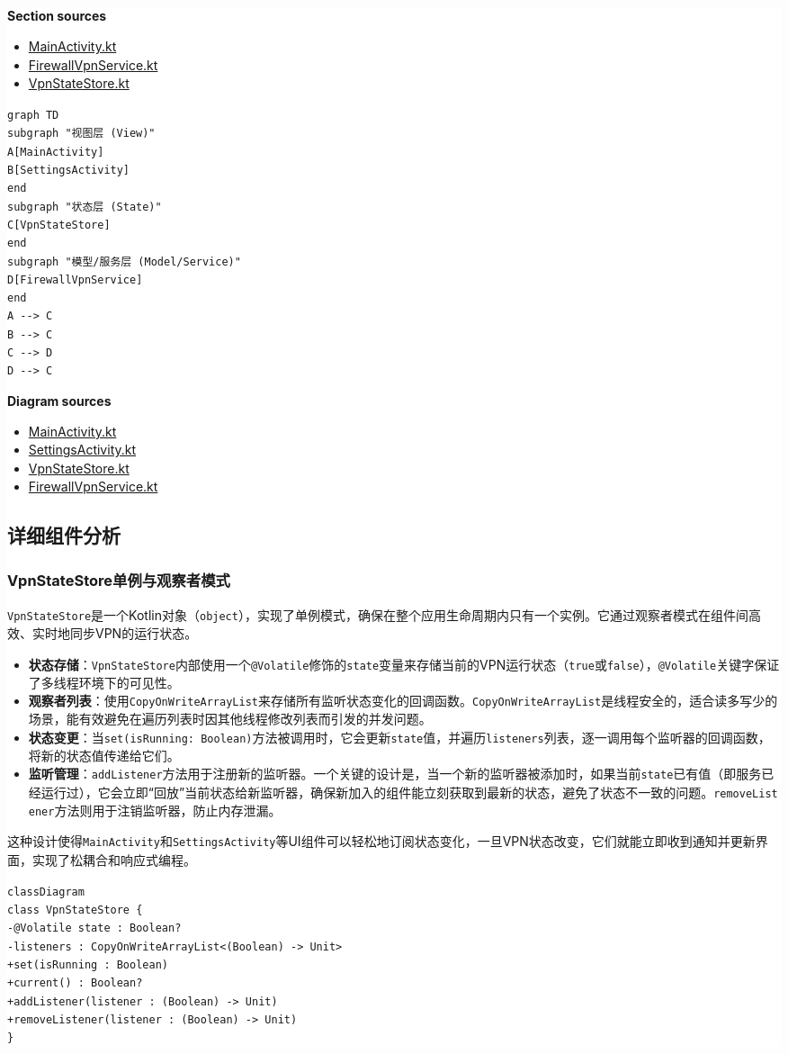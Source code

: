 **Section sources**
- [MainActivity.kt](file://app/src/main/java/com/example/phonenet/MainActivity.kt)
- [FirewallVpnService.kt](file://app/src/main/java/com/example/phonenet/FirewallVpnService.kt)
- [VpnStateStore.kt](file://app/src/main/java/com/example/phonenet/VpnStateStore.kt)

```mermaid
graph TD
subgraph "视图层 (View)"
A[MainActivity]
B[SettingsActivity]
end
subgraph "状态层 (State)"
C[VpnStateStore]
end
subgraph "模型/服务层 (Model/Service)"
D[FirewallVpnService]
end
A --> C
B --> C
C --> D
D --> C
```

**Diagram sources**
- [MainActivity.kt](file://app/src/main/java/com/example/phonenet/MainActivity.kt)
- [SettingsActivity.kt](file://app/src/main/java/com/example/phonenet/SettingsActivity.kt)
- [VpnStateStore.kt](file://app/src/main/java/com/example/phonenet/VpnStateStore.kt)
- [FirewallVpnService.kt](file://app/src/main/java/com/example/phonenet/FirewallVpnService.kt)

## 详细组件分析

### VpnStateStore单例与观察者模式
`VpnStateStore`是一个Kotlin对象（`object`），实现了单例模式，确保在整个应用生命周期内只有一个实例。它通过观察者模式在组件间高效、实时地同步VPN的运行状态。

- **状态存储**：`VpnStateStore`内部使用一个`@Volatile`修饰的`state`变量来存储当前的VPN运行状态（`true`或`false`），`@Volatile`关键字保证了多线程环境下的可见性。
- **观察者列表**：使用`CopyOnWriteArrayList`来存储所有监听状态变化的回调函数。`CopyOnWriteArrayList`是线程安全的，适合读多写少的场景，能有效避免在遍历列表时因其他线程修改列表而引发的并发问题。
- **状态变更**：当`set(isRunning: Boolean)`方法被调用时，它会更新`state`值，并遍历`listeners`列表，逐一调用每个监听器的回调函数，将新的状态值传递给它们。
- **监听管理**：`addListener`方法用于注册新的监听器。一个关键的设计是，当一个新的监听器被添加时，如果当前`state`已有值（即服务已经运行过），它会立即“回放”当前状态给新监听器，确保新加入的组件能立刻获取到最新的状态，避免了状态不一致的问题。`removeListener`方法则用于注销监听器，防止内存泄漏。

这种设计使得`MainActivity`和`SettingsActivity`等UI组件可以轻松地订阅状态变化，一旦VPN状态改变，它们就能立即收到通知并更新界面，实现了松耦合和响应式编程。

```mermaid
classDiagram
class VpnStateStore {
-@Volatile state : Boolean?
-listeners : CopyOnWriteArrayList<(Boolean) -> Unit>
+set(isRunning : Boolean)
+current() : Boolean?
+addListener(listener : (Boolean) -> Unit)
+removeListener(listener : (Boolean) -> Unit)
}
```
